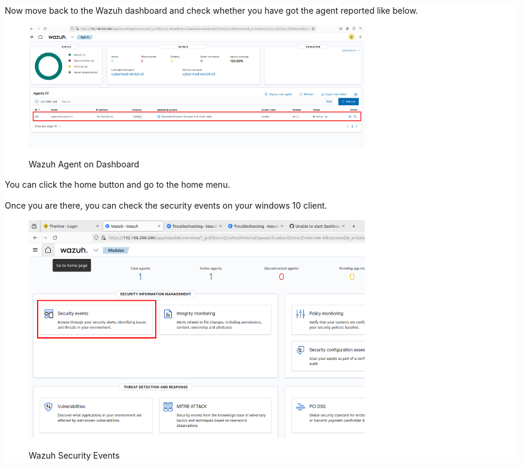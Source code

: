 Now move back to the Wazuh dashboard and check whether you have got the agent reported like below.

<figure><img src="../.gitbook/assets/image (49).png" alt="" width="563"><figcaption><p>Wazuh Agent on Dashboard</p></figcaption></figure>

You can click the home button and go to the home menu.

Once you are there, you can check the security events on your windows 10 client.

<figure><img src="../.gitbook/assets/image (50).png" alt="" width="563"><figcaption><p>Wazuh Security Events</p></figcaption></figure>
